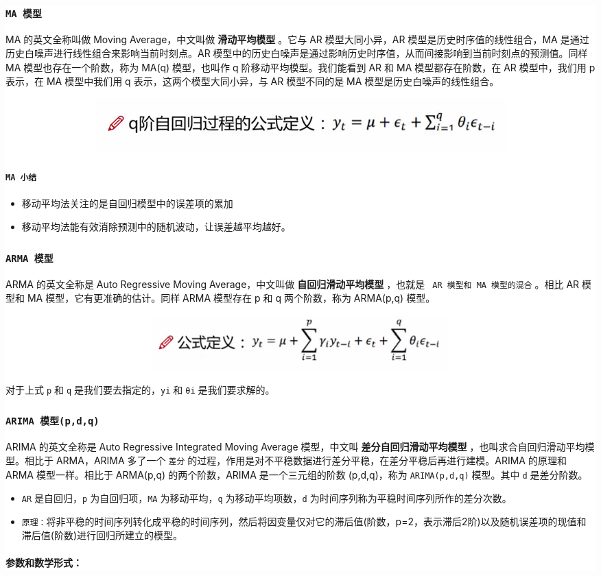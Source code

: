 ### `MA 模型`


MA 的英文全称叫做 Moving Average，中文叫做 __滑动平均模型__ 。它与 AR 模型大同小异，AR 模型是历史时序值的线性组合，MA 是通过历史白噪声进行线性组合来影响当前时刻点。AR 模型中的历史白噪声是通过影响历史时序值，从而间接影响到当前时刻点的预测值。同样 MA 模型也存在一个阶数，称为 MA(q) 模型，也叫作 q 阶移动平均模型。我们能看到 AR 和 MA 模型都存在阶数，在 AR 模型中，我们用 p 表示，在 MA 模型中我们用 q 表示，这两个模型大同小异，与 AR 模型不同的是 MA 模型是历史白噪声的线性组合。


<div align=center><img width="600" height="80"  src="./static/2.jpg"/></div>

#### `MA 小结`

* 移动平均法关注的是自回归模型中的误差项的累加

* 移动平均法能有效消除预测中的随机波动，让误差越平均越好。


### `ARMA 模型`
ARMA 的英文全称是 Auto Regressive Moving Average，中文叫做 __自回归滑动平均模型__ ，也就是 ` AR 模型和 MA 模型的混合` 。相比 AR 模型和 MA 模型，它有更准确的估计。同样 ARMA 模型存在 p 和 q 两个阶数，称为 ARMA(p,q) 模型。


<div align=center><img width="500" height="80"  src="./static/3.jpg"/></div>


对于上式 `p` 和 `q` 是我们要去指定的，`yi` 和 `θi` 是我们要求解的。



### `ARIMA 模型(p,d,q)`

ARIMA 的英文全称是 Auto Regressive Integrated Moving Average 模型，中文叫 __差分自回归滑动平均模型__ ，也叫求合自回归滑动平均模型。相比于 ARMA，ARIMA 多了一个 `差分` 的过程，作用是对不平稳数据进行差分平稳，在差分平稳后再进行建模。ARIMA 的原理和 ARMA 模型一样。相比于 ARMA(p,q) 的两个阶数，ARIMA 是一个三元组的阶数 (p,d,q)，称为 `ARIMA(p,d,q)` 模型。其中 `d` 是差分阶数。

* `AR` 是自回归，`p` 为自回归项，`MA` 为移动平均，`q` 为移动平均项数，`d` 为时间序列称为平稳时间序列所作的差分次数。

* `原理：`将非平稳的时间序列转化成平稳的时间序列，然后将因变量仅对它的滞后值(阶数，p=2，表示滞后2阶)以及随机误差项的现值和滞后值(阶数)进行回归所建立的模型。




#### __参数和数学形式：__
